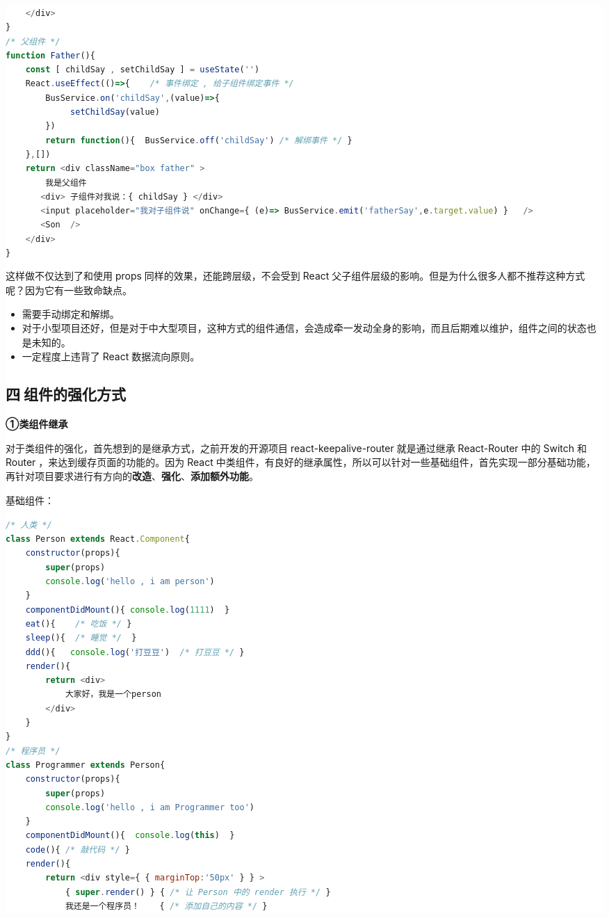 ```js
    </div>
}
/* 父组件 */
function Father(){
    const [ childSay , setChildSay ] = useState('')
    React.useEffect(()=>{    /* 事件绑定 , 给子组件绑定事件 */
        BusService.on('childSay',(value)=>{
             setChildSay(value)
        })
        return function(){  BusService.off('childSay') /* 解绑事件 */ }
    },[])
    return <div className="box father" >
        我是父组件
       <div> 子组件对我说：{ childSay } </div>
       <input placeholder="我对子组件说" onChange={ (e)=> BusService.emit('fatherSay',e.target.value) }   />
       <Son  />
    </div>
}
```

这样做不仅达到了和使用 props 同样的效果，还能跨层级，不会受到 React 父子组件层级的影响。但是为什么很多人都不推荐这种方式呢？因为它有一些致命缺点。

-   需要手动绑定和解绑。
-   对于小型项目还好，但是对于中大型项目，这种方式的组件通信，会造成牵一发动全身的影响，而且后期难以维护，组件之间的状态也是未知的。
-   一定程度上违背了 React 数据流向原则。

## 四 组件的强化方式

**①类组件继承**

对于类组件的强化，首先想到的是继承方式，之前开发的开源项目 react-keepalive-router 就是通过继承 React-Router 中的 Switch 和 Router ，来达到缓存页面的功能的。因为 React 中类组件，有良好的继承属性，所以可以针对一些基础组件，首先实现一部分基础功能，再针对项目要求进行有方向的**改造**、**强化**、**添加额外功能**。

基础组件：

```js
/* 人类 */
class Person extends React.Component{
    constructor(props){
        super(props)
        console.log('hello , i am person')
    }
    componentDidMount(){ console.log(1111)  }
    eat(){    /* 吃饭 */ }
    sleep(){  /* 睡觉 */  }
    ddd(){   console.log('打豆豆')  /* 打豆豆 */ }
    render(){
        return <div>
            大家好，我是一个person
        </div>
    }
}
/* 程序员 */
class Programmer extends Person{
    constructor(props){
        super(props)
        console.log('hello , i am Programmer too')
    }
    componentDidMount(){  console.log(this)  }
    code(){ /* 敲代码 */ }
    render(){
        return <div style={ { marginTop:'50px' } } >
            { super.render() } { /* 让 Person 中的 render 执行 */ }
            我还是一个程序员！    { /* 添加自己的内容 */ }
```